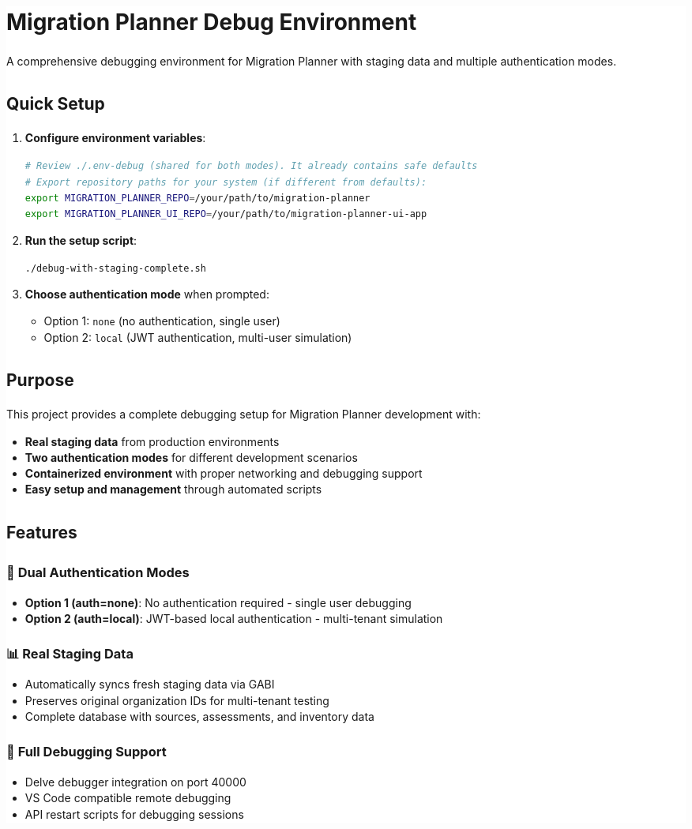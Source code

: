 # Migration Planner Debug Environment

A comprehensive debugging environment for Migration Planner with staging data and multiple authentication modes.

## Quick Setup

1. **Configure environment variables**:

   ```bash
   # Review ./.env-debug (shared for both modes). It already contains safe defaults
   # Export repository paths for your system (if different from defaults):
   export MIGRATION_PLANNER_REPO=/your/path/to/migration-planner
   export MIGRATION_PLANNER_UI_REPO=/your/path/to/migration-planner-ui-app
   ```

2. **Run the setup script**:

   ```bash
   ./debug-with-staging-complete.sh
   ```

3. **Choose authentication mode** when prompted:
   - Option 1: `none` (no authentication, single user)
   - Option 2: `local` (JWT authentication, multi-user simulation)

## Purpose

This project provides a complete debugging setup for Migration Planner development with:

- **Real staging data** from production environments
- **Two authentication modes** for different development scenarios
- **Containerized environment** with proper networking and debugging support
- **Easy setup and management** through automated scripts

## Features

### 🔐 **Dual Authentication Modes**

- **Option 1 (auth=none)**: No authentication required - single user debugging
- **Option 2 (auth=local)**: JWT-based local authentication - multi-tenant simulation

### 📊 **Real Staging Data**

- Automatically syncs fresh staging data via GABI
- Preserves original organization IDs for multi-tenant testing
- Complete database with sources, assessments, and inventory data

### 🐛 **Full Debugging Support**

- Delve debugger integration on port 40000
- VS Code compatible remote debugging
- API restart scripts for debugging sessions
